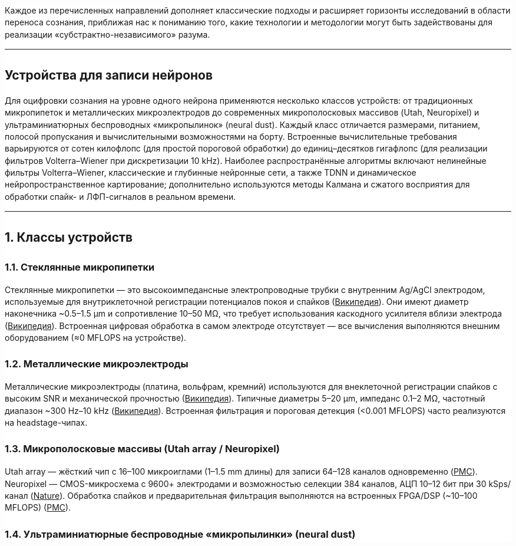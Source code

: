 
Каждое из перечисленных направлений дополняет классические подходы и расширяет горизонты исследований в области переноса сознания, приближая нас к пониманию того, какие технологии и методологии могут быть задействованы для реализации «субстрактно-независимого» разума.

[35]: https://www.fhi.ox.ac.uk/brain-emulation-roadmap-report.pdf "[PDF] Whole Brain Emulation: A Roadmap - Future of Humanity Institute"
[36]: https://en.wikipedia.org/wiki/Mind_uploading "Mind uploading"
[37]: https://www.theguardian.com/science/2024/dec/01/with-brain-preservation-nobody-has-to-die-meet-the-neuroscientist-who-believes-life-could-be-eternal "'With brain preservation, nobody has to die': meet the neuroscientist who believes life could be eternal"
[38]: https://www.pnas.org/doi/10.1073/pnas.2410101122 "Reactivation of memory-associated neurons induces ... - PNAS"
[39]: https://www.frontiersin.org/journals/science/articles/10.3389/fsci.2023.1017235/full "Organoid intelligence (OI): the new frontier in biocomputing and ..."


---


## Устройства для записи нейронов


Для оцифровки сознания на уровне одного нейрона применяются несколько классов устройств: от традиционных микропипеток и металлических микроэлектродов до современных микрополосковых массивов (Utah, Neuropixel) и ультраминиатюрных беспроводных «микропылинок» (neural dust). Каждый класс отличается размерами, питанием, полосой пропускания и вычислительными возможностями на борту. Встроенные вычислительные требования варьируются от сотен килофлопс (для простой пороговой обработки) до единиц–десятков гигафлопс (для реализации фильтров Volterra–Wiener при дискретизации 10 kHz). Наиболее распространённые алгоритмы включают нелинейные фильтры Volterra–Wiener, классические и глубинные нейронные сети, а также TDNN и динамическое нейропространственное картирование; дополнительно используются методы Калмана и сжатого восприятия для обработки спайк- и ЛФП-сигналов в реальном времени.

---

## 1. Классы устройств

### 1.1. Стеклянные микропипетки

Стеклянные микропипетки — это высокоимпедансные электропроводные трубки с внутренним Ag/AgCl электродом, используемые для внутриклеточной регистрации потенциалов покоя и спайков ([Википедия][40]).
Они имеют диаметр наконечника ~0.5–1.5 µm и сопротивление 10–50 MΩ, что требует использования каскодного усилителя вблизи электрода ([Википедия][40]).
Встроенная цифровая обработка в самом электроде отсутствует — все вычисления выполняются внешним оборудованием (≈0 MFLOPS на устройстве).

### 1.2. Металлические микроэлектроды

Металлические микроэлектроды (платина, вольфрам, кремний) используются для внеклеточной регистрации спайков с высоким SNR и механической прочностью ([Википедия][40]).
Типичные диаметры 5–20 µm, импеданс 0.1–2 MΩ, частотный диапазон ~300 Hz–10 kHz ([Википедия][40]).
Встроенная фильтрация и пороговая детекция (<0.001 MFLOPS) часто реализуются на headstage-чипах.

### 1.3. Микрополосковые массивы (Utah array / Neuropixel)

Utah array — жёсткий чип с 16–100 микроиглами (1–1.5 mm длины) для записи 64–128 каналов одновременно ([PMC][41]).
Neuropixel — CMOS-микросхема с 9600+ электродами и возможностью селекции 384 каналов, АЦП 10–12 бит при 30 kSps/канал ([Nature][42]).
Обработка спайков и предварительная фильтрация выполняются на встроенных FPGA/DSP (~10–100 MFLOPS) ([PMC][41]).

### 1.4. Ультраминиатюрные беспроводные «микропылинки» (neural dust)


[1]: https://pubmed.ncbi.nlm.nih.gov/39970909/ "Comparative prospects of imaging methods for whole-brain ..."
[2]: https://www.frontiersin.org/journals/neuroanatomy/articles/10.3389/fnana.2016.00062/full "Progress Towards Mammalian Whole-Brain Cellular Connectomics"
[3]: https://pmc.ncbi.nlm.nih.gov/articles/PMC11753176/ "Cryopreservation of brain cell structure: a review - PMC"
[4]: https://www.nature.com/articles/s41467-024-47066-1 "Ultrastructure of human brain tissue vitrified from autopsy revealed ..."
[5]: https://www.fhi.ox.ac.uk/brain-emulation-roadmap-report.pdf "[PDF] Whole Brain Emulation: A Roadmap - Future of Humanity Institute"
[6]: https://arxiv.org/abs/2405.10488 "Comparative prospects of imaging methods for whole-brain mammalian connectomics"
[7]: https://pmc.ncbi.nlm.nih.gov/articles/PMC10557665/ "A Scalable Staining Strategy for Whole-Brain Connectomics - PMC"
[8]: https://www.frontiersin.org/articles/10.3389/fnsyn.2021.754814/full "Towards a Comprehensive Optical Connectome at Single Synapse ..."
[9]: https://link.springer.com/article/10.1007/s12264-023-01112-y "Whole-brain Optical Imaging: A Powerful Tool for Precise Brain ..."
[10]: https://en.wikipedia.org/wiki/Aldehyde-stabilized_cryopreservation "Aldehyde-stabilized cryopreservation"
[11]: https://www.frontiersin.org/journals/neuroanatomy/articles/10.3389/fnana.2023.1292655/full "A technology platform for standardized cryoprotection and freezing ..."
[12]: https://onlinelibrary.wiley.com/doi/10.1002/9781118736302.ch5 "Feasible Mind Uploading - Intelligence Unbound"
[13]: https://www.nature.com/articles/s41592-023-01866-3 "High-contrast en bloc staining of mouse whole-brain and human ..."
[14]: https://www.researchgate.net/publication/269477453_The_Prospects_of_Whole_Brain_Emulation_within_the_next_Half-_Century "(PDF) The Prospects of Whole Brain Emulation within the next Half"
[15]: https://sim.me.uk/neural/JournalArticles/BamfordDanaher2017JCS.pdf "[PDF] Transfer of Personality to a Synthetic Human ('Mind Uploading') and ..."
[16]: https://www.frontiersin.org/journals/human-neuroscience/articles/10.3389/fnhum.2024.1391550/full "Several inaccurate or erroneous conceptions and misleading ..."
[17]: https://pubmed.ncbi.nlm.nih.gov/39970909/ "Comparative prospects of imaging methods for whole-brain mammalian connectomics - PubMed"  
[18]: https://www.frontiersin.org/journals/neuroanatomy/articles/10.3389/fnana.2016.00062/full "Frontiers | Progress Towards Mammalian Whole-Brain Cellular Connectomics"  
[19]: https://pmc.ncbi.nlm.nih.gov/articles/PMC11753176/ "Cryopreservation of brain cell structure: a review - PMC"  
[20]: https://www.nature.com/articles/s41467-024-47066-1 "Ultrastructure of human brain tissue vitrified from autopsy revealed by cryo-ET with cryo-plasma FIB milling | Nature Communications"  
[21]: https://www.fhi.ox.ac.uk/brain-emulation-roadmap-report.pdf "Whole Brain Emulation: A Roadmap"  
[22]: https://pmc.ncbi.nlm.nih.gov/articles/PMC10557665/ "A Scalable Staining Strategy for Whole-Brain Connectomics - PMC"  
[23]: https://en.wikipedia.org/wiki/Aldehyde-stabilized_cryopreservation "Aldehyde-stabilized cryopreservation - Wikipedia"  
[24]: https://pmc.ncbi.nlm.nih.gov/articles/PMC8803729/ "Towards a Comprehensive Optical Connectome at Single Synapse ..."  
[25]: https://pubmed.ncbi.nlm.nih.gov/35115916/ "Towards a Comprehensive Optical Connectome at Single Synapse ..."
[26]: https://carboncopies.org/Blog/Posts/WhatIsWholeBrainEmulation/Post/ "What is Whole Brain Emulation? - Carboncopies Foundation"
[27]: https://pmc.ncbi.nlm.nih.gov/articles/PMC3555558/ "Mapping the Human Connectome - PMC"
[28]: https://www.frontiersin.org/journals/psychology/articles/10.3389/fpsyg.2022.970214/full "How can artificial neural networks approximate the brain? - Frontiers"
[29]: https://www.tomshardware.com/peripherals/wearable-tech/brain-interface-used-to-edit-youtube-video-paralyzed-neuralink-patient-also-uses-ai-to-narrate-with-his-own-voice "Brain interface used to edit YouTube video - paralyzed Neuralink patient also uses AI to narrate with his own voice"
[30]: https://www.nature.com/articles/s41467-024-48905-x "BiœmuS: A new tool for neurological disorders studies through real ..."
[31]: https://philosophicaldisquisitions.blogspot.com/2014/01/how-many-methods-of-mind-uploading.html "How Many Methods of Mind-Uploading? - Philosophical Disquisitions"
[32]: https://www.nature.com/articles/s41467-024-45190-6 "Biomimetic computer-to-brain communication enhancing naturalistic ..."
[33]: https://neuroscience.stanford.edu/news/building-ai-simulations-human-brain "Building AI simulations of the human brain"
[40]: https://en.wikipedia.org/wiki/Single-unit_recording "Single-unit recording"
[41]: https://pmc.ncbi.nlm.nih.gov/articles/PMC6531316/ "Novel electrode technologies for neural recordings - PMC"
[42]: https://www.nature.com/articles/s41378-022-00451-6 "Implantable intracortical microelectrodes: reviewing the present with ..."
[43]: https://www.sciencedirect.com/science/article/abs/pii/S0959438817302386 "Recent advances in neural dust: towards a neural interface platform"
[44]: https://www.sciencedirect.com/science/article/pii/S2589004221015200 "Recent advances in recording and modulation technologies for next ..."
[45]: https://www.frontiersin.org/journals/bioengineering-and-biotechnology/articles/10.3389/fbioe.2020.622923/full "A Review: Electrode and Packaging Materials for Neurophysiology ..."
[46]: https://www.isca-archive.org/interspeech_2013/patil13_interspeech.pdf "[PDF] Nonlinear Prediction of Speech Signal using Volterra-Wiener Series"
[47]: https://www.researchgate.net/publication/28106092_Novel_Neural_Network_application_to_nonlinear_electronic_devices_building_a_Volterra_series_model "Novel Neural Network application to nonlinear electronic devices"
[48]: https://opg.optica.org/aop/abstract.cfm?URI=aop-15-3-739 "Artificial neural networks for photonic applications—from algorithms ..."
[49]: https://www.researchgate.net/publication/349171955_A_Wiener-Type_Dynamic_Neural_Network_Approach_to_the_Modeling_of_Nonlinear_Microwave_Devices_and_Its_Applications "A Wiener-Type Dynamic Neural Network Approach to the Modeling ..."
[50]: https://royalsociety.org/-/media/policy/projects/ihuman/5-non-medical-inside-body.pdf "[PDF] Neural interface technologies: medical applications inside the body"
[51]: https://pmc.ncbi.nlm.nih.gov/articles/PMC8666678/ "Recent advances in recording and modulation technologies for next ..."
[52]: https://www.researchgate.net/publication/261919933_Minimum_Requirements_for_Accurate_and_Efficient_Real-Time_On-Chip_Spike_Sorting "Minimum Requirements for Accurate and Efficient Real-Time On ..."
[53]: https://www.frontiersin.org/journals/neuroinformatics/articles/10.3389/fninf.2015.00028/full "Spike Detection for Large Neural Populations Using High Density ..."
[54]: https://www.frontiersin.org/journals/neural-circuits/articles/10.3389/fncir.2015.00080/full "Corticothalamic Synaptic Noise as a Mechanism for Selective ..."
[55]: https://www.researchgate.net/publication/328060211_Sub-mVrms-Noise_Sub-mWChannel_ADC-Direct_Neural_Recording_With_200-mVms_Transient_Recovery_Through_Predictive_Digital_Autoranging "Sub-μVrms-Noise Sub-μW/Channel ADC-Direct Neural Recording ..."
[56]: https://pmc.ncbi.nlm.nih.gov/articles/PMC2544463/ "Subthreshold Membrane-Potential Resonances Shape Spike-Train ..."
[57]: https://pmc.ncbi.nlm.nih.gov/articles/PMC10472500/ "In vivo ephaptic coupling allows memory network formation - PMC"
[58]: https://en.wikipedia.org/wiki/Ephaptic_coupling "Ephaptic coupling - Wikipedia"
[59]: https://pmc.ncbi.nlm.nih.gov/articles/PMC10043126/ "The Memory Orchestra: Contribution of Astrocytes - PMC"
[60]: https://www.nature.com/articles/s41593-024-01612-8 "Centripetal integration of past events in hippocampal astrocytes ..."
[61]: https://www.frontiersin.org/journals/cellular-neuroscience/articles/10.3389/fncel.2020.603095/full "Monitoring Astrocytic Ca2+ Activity in Freely Behaving Mice - Frontiers"
[62]: https://www.nature.com/articles/s41467-024-44794-2 "Machine learning-based high-frequency neuronal spike ... - Nature"
[63]: https://pmc.ncbi.nlm.nih.gov/articles/PMC8607496/ "The Argo: A high channel count recording system for neural ..."
[64]: https://pubmed.ncbi.nlm.nih.gov/33624614/ "a high channel count recording system for neural recording in vivo"
[65]: https://www.frontiersin.org/journals/nanotechnology/articles/10.3389/fnano.2022.885411/full "In Vivo Neural Interfaces—From Small- to Large-Scale Recording"
[66]: https://pubs.rsc.org/en/content/articlelanding/2020/an/d0an01175d "Real-time in vivo detection techniques for neurotransmitters: a review"
[67]: https://www.mdpi.com/1424-8220/24/2/647 "Exploring Neurotransmitters through In Vivo vs. In Vitro Rivalry - MDPI"
[68]: https://pmc.ncbi.nlm.nih.gov/articles/PMC3083031/ "In vivo brain microdialysis: advances in neuropsychopharmacology ..."
[69]: https://www.frontiersin.org/journals/neuroscience/articles/10.3389/fnins.2021.728092/full "Defining a Path Toward the Use of Fast-Scan Cyclic Voltammetry in ..."
[70]: https://pmc.ncbi.nlm.nih.gov/articles/PMC7028514/ "Fundamentals of Fast-Scan Cyclic Voltammetry for Dopamine ..."
[71]: https://onlinelibrary.wiley.com/doi/full/10.1002/admt.202401808 "Biological and Mechanical Limitations for Chronic Fast‐Scan Cyclic ..."
[72]: https://pubs.rsc.org/en/content/articlelanding/2021/an/d1an00425e "Glassy carbon microelectrode arrays enable voltage-peak ..."
[73]: https://pmc.ncbi.nlm.nih.gov/articles/PMC11322610/ "Genetically encoded fluorescent sensors for imaging neuronal ..."
[74]: https://www.nature.com/articles/s41592-023-01863-6 "Glutamate indicators with improved activation kinetics and ... - Nature"
[75]: https://www.sciencedirect.com/science/article/pii/S0896627323008905 "Lights, fiber, action! A primer on in vivo fiber photometry"
[76]: https://pubmed.ncbi.nlm.nih.gov/38103545/ "Lights, fiber, action! A primer on in vivo fiber photometry - PubMed"
[77]: https://pubs.acs.org/doi/10.1021/jacsau.3c00200 "Implantable Electrochemical Sensors for Brain Research | JACS Au"
[78]: https://pmc.ncbi.nlm.nih.gov/articles/PMC6767110/ "Biocompatibility of common implantable sensor materials in a tumor ..."
[79]: https://www.sciencedirect.com/science/article/pii/S2589004221015820 "Review Multimodal neural probes for combined optogenetics and ..."
[80]: https://www.nature.com/articles/s41378-022-00444-5 "Recent developments in multifunctional neural probes for ... - Nature"
[81]: https://pmc.ncbi.nlm.nih.gov/articles/PMC8232899/ "Hybrid Electrical and Optical Neural Interfaces - PMC"
[82]: https://www.sciencedirect.com/science/article/pii/S209580992400729X "Recent Advances in Intracortical Neural Interfaces for Freely Moving ..."